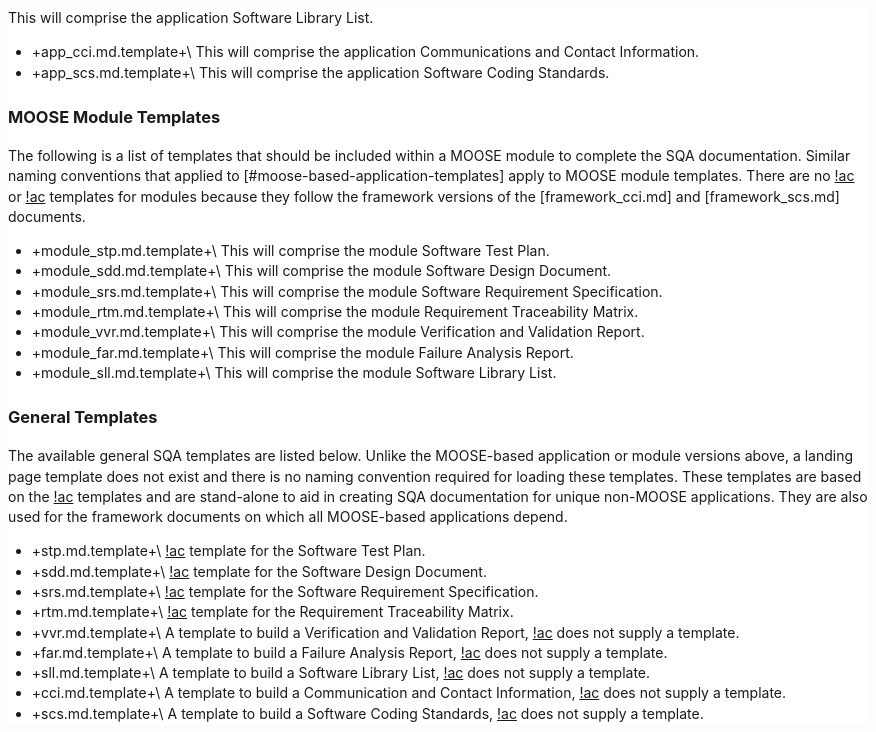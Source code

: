   This will comprise the application Software Library List.
- +app_cci.md.template+\\
  This will comprise the application Communications and Contact Information.
- +app_scs.md.template+\\
  This will comprise the application Software Coding Standards.

### MOOSE Module Templates

The following is a list of templates that should be included within a MOOSE module to complete the
SQA documentation. Similar naming conventions that applied to [#moose-based-application-templates]
apply to MOOSE module templates. There are no [!ac](CCI) or [!ac](SCS) templates for modules because
they follow the framework versions of the [framework_cci.md] and [framework_scs.md] documents.

- +module_stp.md.template+\\
  This will comprise the module Software Test Plan.
- +module_sdd.md.template+\\
  This will comprise the module Software Design Document.
- +module_srs.md.template+\\
  This will comprise the module Software Requirement Specification.
- +module_rtm.md.template+\\
  This will comprise the module Requirement Traceability Matrix.
- +module_vvr.md.template+\\
  This will comprise the module Verification and Validation Report.
- +module_far.md.template+\\
  This will comprise the module Failure Analysis Report.
- +module_sll.md.template+\\
  This will comprise the module Software Library List.

### General Templates

The available general SQA templates are listed below. Unlike the MOOSE-based application or module
versions above, a landing page template does not exist and there is no naming convention required for
loading these templates. These templates are based on the [!ac](INL) templates and are stand-alone to
aid in creating SQA documentation for unique non-MOOSE applications. They are also used for the
framework documents on which all MOOSE-based applications depend.

- +stp.md.template+\\
  [!ac](INL) template for the Software Test Plan.
- +sdd.md.template+\\
  [!ac](INL) template for the Software Design Document.
- +srs.md.template+\\
  [!ac](INL) template for the Software Requirement Specification.
- +rtm.md.template+\\
  [!ac](INL) template for the Requirement Traceability Matrix.
- +vvr.md.template+\\
  A template to build a Verification and Validation Report, [!ac](INL) does not supply a template.
- +far.md.template+\\
  A template to build a Failure Analysis Report, [!ac](INL) does not supply a template.
- +sll.md.template+\\
  A template to build a Software Library List, [!ac](INL) does not supply a template.
- +cci.md.template+\\
  A template to build a Communication and Contact Information, [!ac](INL) does not supply a template.
- +scs.md.template+\\
  A template to build a Software Coding Standards, [!ac](INL) does not supply a template.
